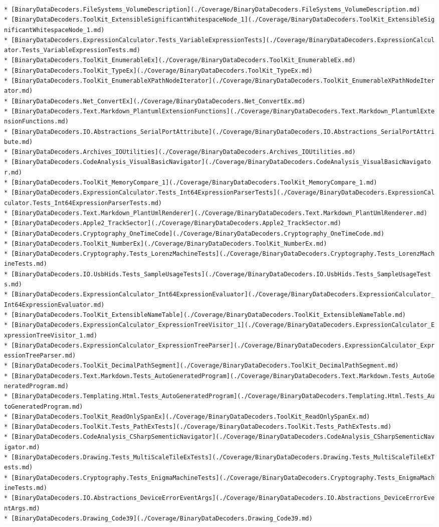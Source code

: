     * [BinaryDataDecoders.FileSystems_VolumeDescription](./Coverage/BinaryDataDecoders.FileSystems_VolumeDescription.md)
    * [BinaryDataDecoders.ToolKit_ExtensibleSignificantWhitespaceNode_1](./Coverage/BinaryDataDecoders.ToolKit_ExtensibleSignificantWhitespaceNode_1.md)
    * [BinaryDataDecoders.ExpressionCalculator.Tests_VariableExpressionTests](./Coverage/BinaryDataDecoders.ExpressionCalculator.Tests_VariableExpressionTests.md)
    * [BinaryDataDecoders.ToolKit_EnumerableEx](./Coverage/BinaryDataDecoders.ToolKit_EnumerableEx.md)
    * [BinaryDataDecoders.ToolKit_TypeEx](./Coverage/BinaryDataDecoders.ToolKit_TypeEx.md)
    * [BinaryDataDecoders.ToolKit_EnumerableXPathNodeIterator](./Coverage/BinaryDataDecoders.ToolKit_EnumerableXPathNodeIterator.md)
    * [BinaryDataDecoders.Net_ConvertEx](./Coverage/BinaryDataDecoders.Net_ConvertEx.md)
    * [BinaryDataDecoders.Text.Markdown_PlantumlExtensionFunctions](./Coverage/BinaryDataDecoders.Text.Markdown_PlantumlExtensionFunctions.md)
    * [BinaryDataDecoders.IO.Abstractions_SerialPortAttribute](./Coverage/BinaryDataDecoders.IO.Abstractions_SerialPortAttribute.md)
    * [BinaryDataDecoders.Archives_IOUtilities](./Coverage/BinaryDataDecoders.Archives_IOUtilities.md)
    * [BinaryDataDecoders.CodeAnalysis_VisualBasicNavigator](./Coverage/BinaryDataDecoders.CodeAnalysis_VisualBasicNavigator.md)
    * [BinaryDataDecoders.ToolKit_MemoryCompare_1](./Coverage/BinaryDataDecoders.ToolKit_MemoryCompare_1.md)
    * [BinaryDataDecoders.ExpressionCalculator.Tests_Int64ExpressionParserTests](./Coverage/BinaryDataDecoders.ExpressionCalculator.Tests_Int64ExpressionParserTests.md)
    * [BinaryDataDecoders.Text.Markdown_PlantUmlRenderer](./Coverage/BinaryDataDecoders.Text.Markdown_PlantUmlRenderer.md)
    * [BinaryDataDecoders.Apple2_TrackSector](./Coverage/BinaryDataDecoders.Apple2_TrackSector.md)
    * [BinaryDataDecoders.Cryptography_OneTimeCode](./Coverage/BinaryDataDecoders.Cryptography_OneTimeCode.md)
    * [BinaryDataDecoders.ToolKit_NumberEx](./Coverage/BinaryDataDecoders.ToolKit_NumberEx.md)
    * [BinaryDataDecoders.Cryptography.Tests_LorenzMachineTests](./Coverage/BinaryDataDecoders.Cryptography.Tests_LorenzMachineTests.md)
    * [BinaryDataDecoders.IO.UsbHids.Tests_SampleUsageTests](./Coverage/BinaryDataDecoders.IO.UsbHids.Tests_SampleUsageTests.md)
    * [BinaryDataDecoders.ExpressionCalculator_Int64ExpressionEvaluator](./Coverage/BinaryDataDecoders.ExpressionCalculator_Int64ExpressionEvaluator.md)
    * [BinaryDataDecoders.ToolKit_ExtensibleNameTable](./Coverage/BinaryDataDecoders.ToolKit_ExtensibleNameTable.md)
    * [BinaryDataDecoders.ExpressionCalculator_ExpressionTreeVisitor_1](./Coverage/BinaryDataDecoders.ExpressionCalculator_ExpressionTreeVisitor_1.md)
    * [BinaryDataDecoders.ExpressionCalculator_ExpressionTreeParser](./Coverage/BinaryDataDecoders.ExpressionCalculator_ExpressionTreeParser.md)
    * [BinaryDataDecoders.ToolKit_DecimalPathSegment](./Coverage/BinaryDataDecoders.ToolKit_DecimalPathSegment.md)
    * [BinaryDataDecoders.Text.Markdown.Tests_AutoGeneratedProgram](./Coverage/BinaryDataDecoders.Text.Markdown.Tests_AutoGeneratedProgram.md)
    * [BinaryDataDecoders.Templating.Html.Tests_AutoGeneratedProgram](./Coverage/BinaryDataDecoders.Templating.Html.Tests_AutoGeneratedProgram.md)
    * [BinaryDataDecoders.ToolKit_ReadOnlySpanEx](./Coverage/BinaryDataDecoders.ToolKit_ReadOnlySpanEx.md)
    * [BinaryDataDecoders.ToolKit.Tests_PathExTests](./Coverage/BinaryDataDecoders.ToolKit.Tests_PathExTests.md)
    * [BinaryDataDecoders.CodeAnalysis_CSharpSementicNavigator](./Coverage/BinaryDataDecoders.CodeAnalysis_CSharpSementicNavigator.md)
    * [BinaryDataDecoders.Drawing.Tests_MultiScaleTileExTests](./Coverage/BinaryDataDecoders.Drawing.Tests_MultiScaleTileExTests.md)
    * [BinaryDataDecoders.Cryptography.Tests_EnigmaMachineTests](./Coverage/BinaryDataDecoders.Cryptography.Tests_EnigmaMachineTests.md)
    * [BinaryDataDecoders.IO.Abstractions_DeviceErrorEventArgs](./Coverage/BinaryDataDecoders.IO.Abstractions_DeviceErrorEventArgs.md)
    * [BinaryDataDecoders.Drawing_Code39](./Coverage/BinaryDataDecoders.Drawing_Code39.md)

